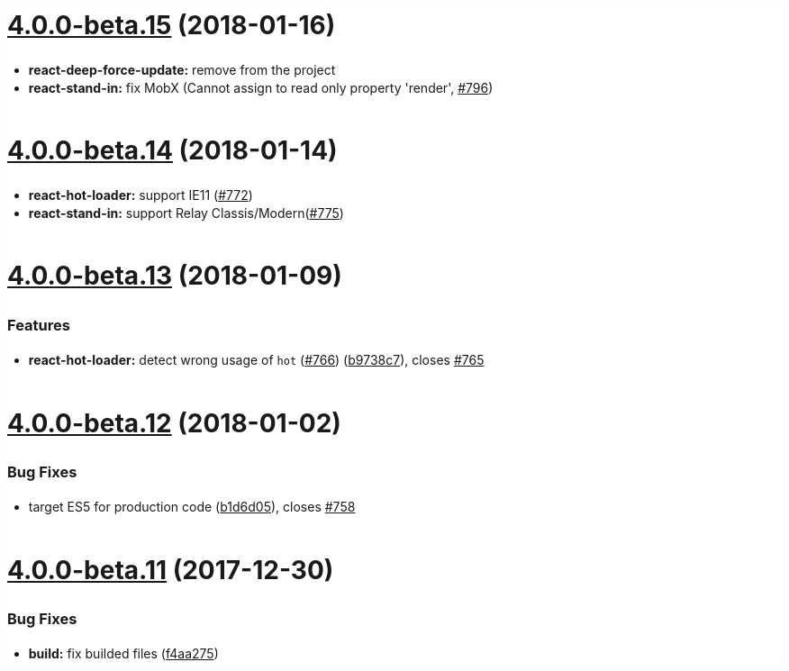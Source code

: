 # [4.0.0-beta.15](https://github.com/theKashey/react-hot-loader/compare/v4.0.0-beta.14...v4.0.0-beta.15) (2018-01-16)

* **react-deep-force-update:** remove from the project
* **react-stand-in:** fix MobX (Cannot assign to read only property 'render', [#796](https://github.com/gaearon/react-hot-loader/issues/796))

<a name="4.0.0-beta.14"></a>

# [4.0.0-beta.14](https://github.com/theKashey/react-hot-loader/compare/v4.0.0-beta.13...v4.0.0-beta.14) (2018-01-14)

* **react-hot-loader:** support IE11 ([#772](https://github.com/gaearon/react-hot-loader/issues/772))
* **react-stand-in:** support Relay Classis/Modern([#775](https://github.com/gaearon/react-hot-loader/issues/775))

<a name="4.0.0-beta.13"></a>

# [4.0.0-beta.13](https://github.com/gaearon/react-hot-loader/compare/v4.0.0-beta.12...v4.0.0-beta.13) (2018-01-09)

### Features

* **react-hot-loader:** detect wrong usage of `hot` ([#766](https://github.com/gaearon/react-hot-loader/issues/766)) ([b9738c7](https://github.com/gaearon/react-hot-loader/commit/b9738c7)), closes [#765](https://github.com/gaearon/react-hot-loader/issues/765)

<a name="4.0.0-beta.12"></a>

# [4.0.0-beta.12](https://github.com/gaearon/react-hot-loader/compare/v4.0.0-beta.11...v4.0.0-beta.12) (2018-01-02)

### Bug Fixes

* target ES5 for production code ([b1d6d05](https://github.com/gaearon/react-hot-loader/commit/b1d6d05)), closes [#758](https://github.com/gaearon/react-hot-loader/issues/758)

<a name="4.0.0-beta.11"></a>

# [4.0.0-beta.11](https://github.com/gaearon/react-hot-loader/compare/v4.0.0-beta.10...v4.0.0-beta.11) (2017-12-30)

### Bug Fixes

* **build:** fix builded files ([f4aa275](https://github.com/gaearon/react-hot-loader/commit/f4aa275))

<a name="4.0.0-beta.10"></a>
